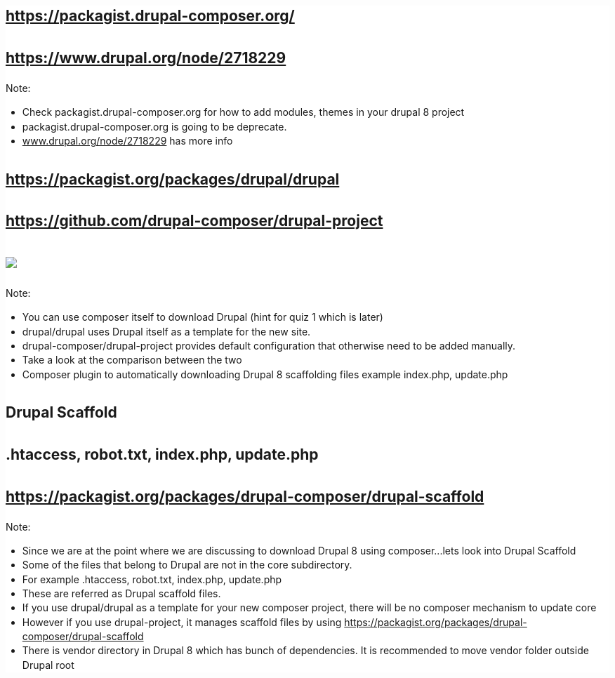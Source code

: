


## https://packagist.drupal-composer.org/
## https://www.drupal.org/node/2718229
Note:
- Check packagist.drupal-composer.org for how to add modules, themes in your drupal 8 project
- packagist.drupal-composer.org is going to be deprecate.
- www.drupal.org/node/2718229 has more info




## https://packagist.org/packages/drupal/drupal
## https://github.com/drupal-composer/drupal-project
## <img src="custom/images/drupal-composer.png">
Note:
- You can use composer itself to download Drupal (hint for quiz 1 which is later)
- drupal/drupal uses Drupal itself as a template for the new site.
- drupal-composer/drupal-project provides default configuration that otherwise need to be added manually.
- Take a look at the comparison between the two
- Composer plugin to automatically downloading Drupal 8 scaffolding files example index.php, update.php





## Drupal Scaffold
## .htaccess, robot.txt, index.php, update.php
## https://packagist.org/packages/drupal-composer/drupal-scaffold
Note:
- Since we are at the point where we are discussing to download Drupal 8 using composer...lets look into Drupal Scaffold
- Some of the files that belong to Drupal are not in the core subdirectory.
- For example .htaccess, robot.txt, index.php, update.php
- These are referred as Drupal scaffold files.
- If you use drupal/drupal as a template for your new composer project, there will be no composer mechanism to update core
- However if you use drupal-project, it manages scaffold files by using https://packagist.org/packages/drupal-composer/drupal-scaffold
- There is vendor directory in Drupal 8 which has bunch of dependencies. It is recommended to move vendor folder outside Drupal root



